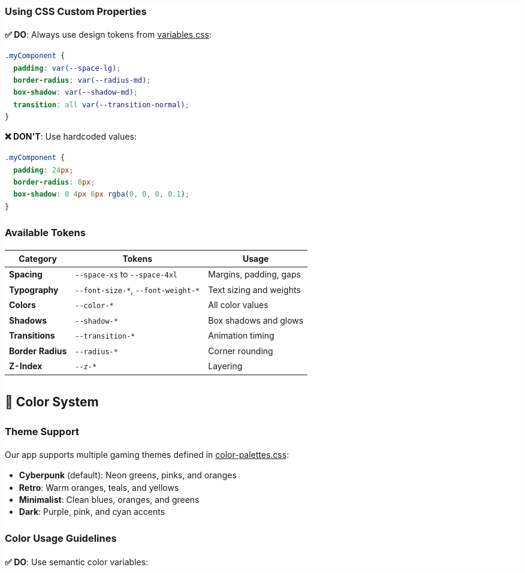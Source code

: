 ### Using CSS Custom Properties

**✅ DO**: Always use design tokens from [variables.css](variables.css):

```css
.myComponent {
  padding: var(--space-lg);
  border-radius: var(--radius-md);
  box-shadow: var(--shadow-md);
  transition: all var(--transition-normal);
}
```

**❌ DON'T**: Use hardcoded values:

```css
.myComponent {
  padding: 24px;
  border-radius: 8px;
  box-shadow: 0 4px 6px rgba(0, 0, 0, 0.1);
}
```

### Available Tokens

| Category | Tokens | Usage |
|----------|--------|-------|
| **Spacing** | `--space-xs` to `--space-4xl` | Margins, padding, gaps |
| **Typography** | `--font-size-*`, `--font-weight-*` | Text sizing and weights |
| **Colors** | `--color-*` | All color values |
| **Shadows** | `--shadow-*` | Box shadows and glows |
| **Transitions** | `--transition-*` | Animation timing |
| **Border Radius** | `--radius-*` | Corner rounding |
| **Z-Index** | `--z-*` | Layering |

## 🌈 Color System

### Theme Support

Our app supports multiple gaming themes defined in [color-palettes.css](color-palettes.css):

- **Cyberpunk** (default): Neon greens, pinks, and oranges
- **Retro**: Warm oranges, teals, and yellows
- **Minimalist**: Clean blues, oranges, and greens
- **Dark**: Purple, pink, and cyan accents

### Color Usage Guidelines

**✅ DO**: Use semantic color variables:
